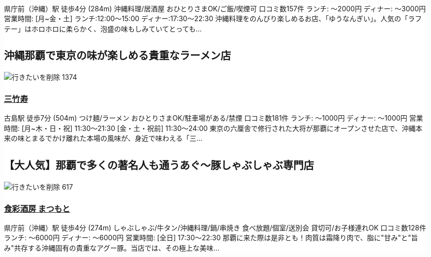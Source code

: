 県庁前（沖縄）駅
徒歩4分 (284m)
沖縄料理/居酒屋
おひとりさまOK/ご飯/喫煙可
口コミ数157件
ランチ:
～2000円
ディナー:
～3000円
営業時間:
[月~金・土] ランチ:12:00〜15:00 ディナー:17:30〜22:30
沖縄料理をのんびり楽しめるお店、「ゆうなんぎい」。人気の「ラフテー」はホロホロに柔らかく、泡盛の味もしみていてとっても…

## 沖縄那覇で東京の味が楽しめる貴重なラーメン店

![](../_resources/a6266d176a1fe23d1f851d00e51f9fe3.png)行きたいを削除 1374

### [三竹寿](https://retty.me/area/PRE47/ARE144/SUB14405/100000010697/)

古島駅
徒歩7分 (504m)
つけ麺/ラーメン
おひとりさまOK/駐車場がある/禁煙
口コミ数181件
ランチ:
～1000円
ディナー:
～1000円
営業時間:
[月~木・日・祝] 11:30〜21:30 [金・土・祝前] 11:30〜24:00
東京の六厘舎で修行された大将が那覇にオープンさせた店で、沖縄本来の味とまるでかけ離れた本場の風味が、身近で味わえる「三…

## 【大人気】那覇で多くの著名人も通うあぐ～豚しゃぶしゃぶ専門店

![](../_resources/a6266d176a1fe23d1f851d00e51f9fe3.png)行きたいを削除 617

### [食彩酒房 まつもと](https://retty.me/area/PRE47/ARE144/SUB14402/100000699814/)

県庁前（沖縄）駅
徒歩4分 (274m)
しゃぶしゃぶ/牛タン/沖縄料理/鍋/串焼き
食べ放題/個室/送別会
貸切可/お子様連れOK
口コミ数128件
ランチ:
～6000円
ディナー:
～6000円
営業時間:
[全日] 17:30〜22:30
那覇に来た際は是非とも！肉質は霜降り肉で、脂に"甘み"と"旨み"共存する沖縄固有の貴重なアグー豚。当店では、その極上な美味…
